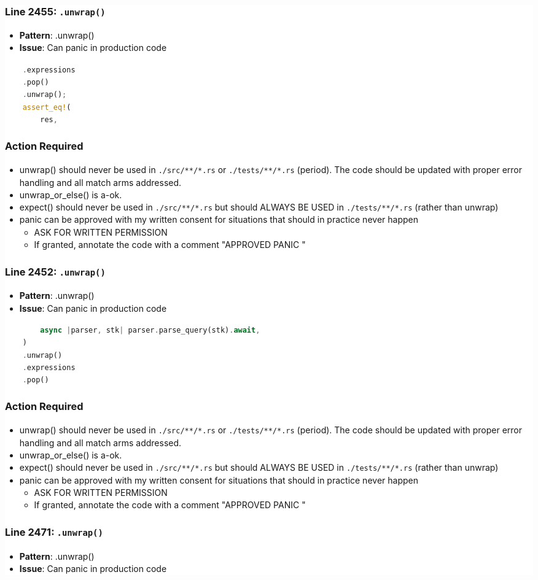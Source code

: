 
### Line 2455: `.unwrap()`

- **Pattern**: .unwrap()
- **Issue**: Can panic in production code

```rust
	.expressions
	.pop()
	.unwrap();
	assert_eq!(
		res,
```

### Action Required

- unwrap() should never be used in `./src/**/*.rs` or `./tests/**/*.rs` (period). The code should be updated with proper error handling and all match arms addressed.
- unwrap_or_else() is a-ok. 
- expect() should never be used in `./src/**/*.rs` but should ALWAYS BE USED in `./tests/**/*.rs` (rather than unwrap)
- panic can be approved with my written consent for situations that should in practice never happen  
  - ASK FOR WRITTEN PERMISSION
  - If granted, annotate the code with a comment "APPROVED PANIC "


### Line 2452: `.unwrap()`

- **Pattern**: .unwrap()
- **Issue**: Can panic in production code

```rust
		async |parser, stk| parser.parse_query(stk).await,
	)
	.unwrap()
	.expressions
	.pop()
```

### Action Required

- unwrap() should never be used in `./src/**/*.rs` or `./tests/**/*.rs` (period). The code should be updated with proper error handling and all match arms addressed.
- unwrap_or_else() is a-ok. 
- expect() should never be used in `./src/**/*.rs` but should ALWAYS BE USED in `./tests/**/*.rs` (rather than unwrap)
- panic can be approved with my written consent for situations that should in practice never happen  
  - ASK FOR WRITTEN PERMISSION
  - If granted, annotate the code with a comment "APPROVED PANIC "


### Line 2471: `.unwrap()`

- **Pattern**: .unwrap()
- **Issue**: Can panic in production code
